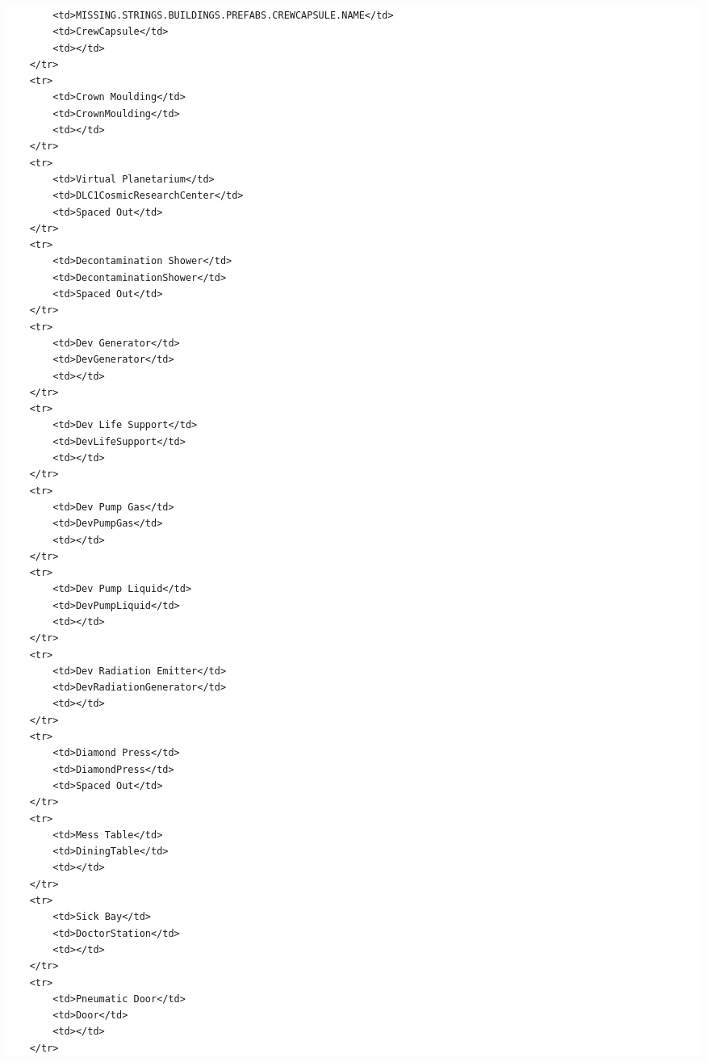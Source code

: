             <td>MISSING.STRINGS.BUILDINGS.PREFABS.CREWCAPSULE.NAME</td>
            <td>CrewCapsule</td>
            <td></td>
        </tr>
        <tr>
            <td>Crown Moulding</td>
            <td>CrownMoulding</td>
            <td></td>
        </tr>
        <tr>
            <td>Virtual Planetarium</td>
            <td>DLC1CosmicResearchCenter</td>
            <td>Spaced Out</td>
        </tr>
        <tr>
            <td>Decontamination Shower</td>
            <td>DecontaminationShower</td>
            <td>Spaced Out</td>
        </tr>
        <tr>
            <td>Dev Generator</td>
            <td>DevGenerator</td>
            <td></td>
        </tr>
        <tr>
            <td>Dev Life Support</td>
            <td>DevLifeSupport</td>
            <td></td>
        </tr>
        <tr>
            <td>Dev Pump Gas</td>
            <td>DevPumpGas</td>
            <td></td>
        </tr>
        <tr>
            <td>Dev Pump Liquid</td>
            <td>DevPumpLiquid</td>
            <td></td>
        </tr>
        <tr>
            <td>Dev Radiation Emitter</td>
            <td>DevRadiationGenerator</td>
            <td></td>
        </tr>
        <tr>
            <td>Diamond Press</td>
            <td>DiamondPress</td>
            <td>Spaced Out</td>
        </tr>
        <tr>
            <td>Mess Table</td>
            <td>DiningTable</td>
            <td></td>
        </tr>
        <tr>
            <td>Sick Bay</td>
            <td>DoctorStation</td>
            <td></td>
        </tr>
        <tr>
            <td>Pneumatic Door</td>
            <td>Door</td>
            <td></td>
        </tr>